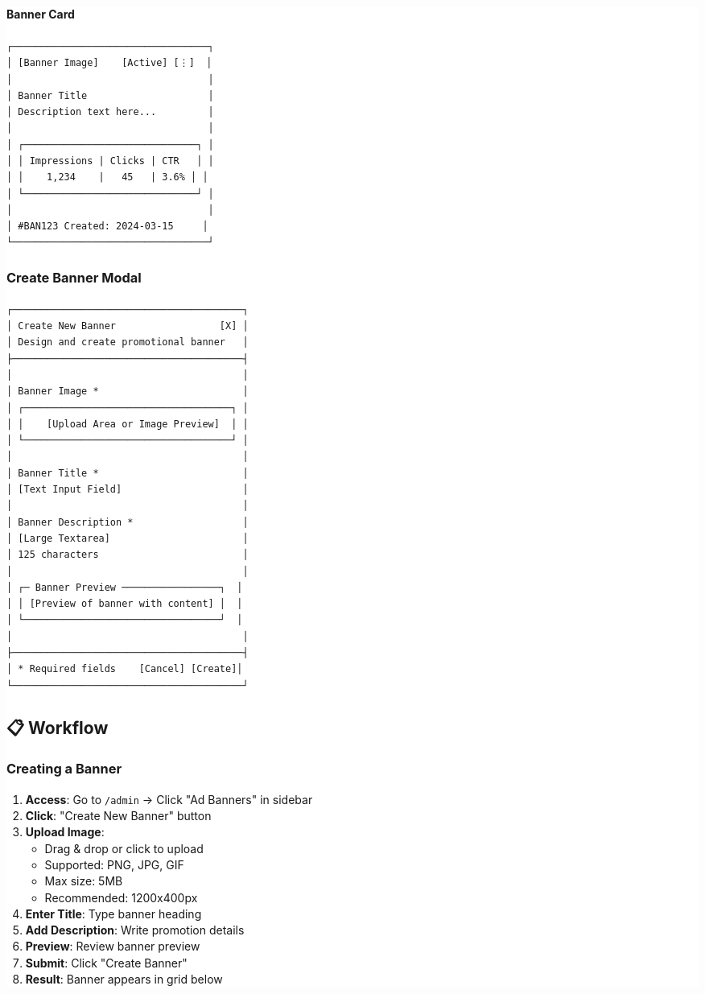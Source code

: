 #### Banner Card
```
┌──────────────────────────────────┐
│ [Banner Image]    [Active] [⋮]  │
│                                  │
│ Banner Title                     │
│ Description text here...         │
│                                  │
│ ┌──────────────────────────────┐ │
│ │ Impressions | Clicks | CTR   │ │
│ │    1,234    |   45   | 3.6% │ │
│ └──────────────────────────────┘ │
│                                  │
│ #BAN123 Created: 2024-03-15     │
└──────────────────────────────────┘
```

### **Create Banner Modal**

```
┌────────────────────────────────────────┐
│ Create New Banner                  [X] │
│ Design and create promotional banner   │
├────────────────────────────────────────┤
│                                        │
│ Banner Image *                         │
│ ┌────────────────────────────────────┐ │
│ │    [Upload Area or Image Preview]  │ │
│ └────────────────────────────────────┘ │
│                                        │
│ Banner Title *                         │
│ [Text Input Field]                     │
│                                        │
│ Banner Description *                   │
│ [Large Textarea]                       │
│ 125 characters                         │
│                                        │
│ ┌─ Banner Preview ─────────────────┐  │
│ │ [Preview of banner with content] │  │
│ └──────────────────────────────────┘  │
│                                        │
├────────────────────────────────────────┤
│ * Required fields    [Cancel] [Create]│
└────────────────────────────────────────┘
```

## 📋 Workflow

### Creating a Banner

1. **Access**: Go to `/admin` → Click "Ad Banners" in sidebar
2. **Click**: "Create New Banner" button
3. **Upload Image**: 
   - Drag & drop or click to upload
   - Supported: PNG, JPG, GIF
   - Max size: 5MB
   - Recommended: 1200x400px
4. **Enter Title**: Type banner heading
5. **Add Description**: Write promotion details
6. **Preview**: Review banner preview
7. **Submit**: Click "Create Banner"
8. **Result**: Banner appears in grid below
